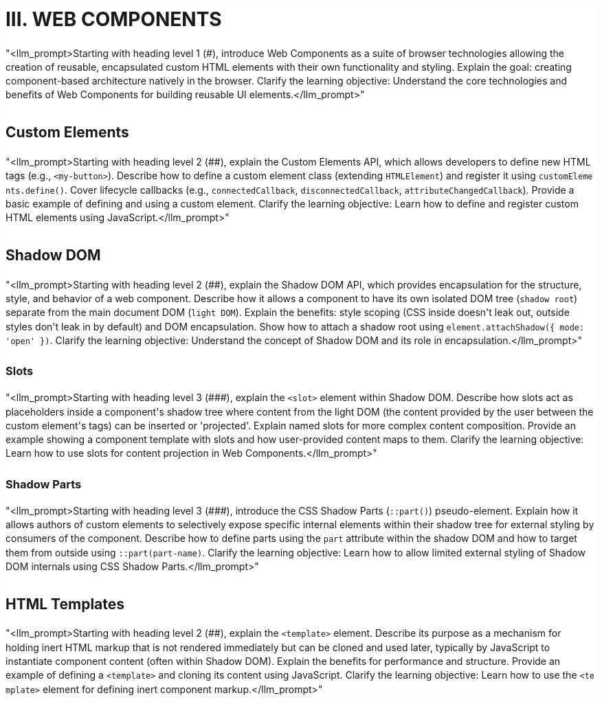 # III. WEB COMPONENTS

"<llm_prompt>Starting with heading level 1 (#), introduce Web Components as a suite of browser technologies allowing the creation of reusable, encapsulated custom HTML elements with their own functionality and styling. Explain the goal: creating component-based architecture natively in the browser. Clarify the learning objective: Understand the core technologies and benefits of Web Components for building reusable UI elements.</llm_prompt>"

## Custom Elements
"<llm_prompt>Starting with heading level 2 (##), explain the Custom Elements API, which allows developers to define new HTML tags (e.g., `<my-button>`). Describe how to define a custom element class (extending `HTMLElement`) and register it using `customElements.define()`. Cover lifecycle callbacks (e.g., `connectedCallback`, `disconnectedCallback`, `attributeChangedCallback`). Provide a basic example of defining and using a custom element. Clarify the learning objective: Learn how to define and register custom HTML elements using JavaScript.</llm_prompt>"

## Shadow DOM
"<llm_prompt>Starting with heading level 2 (##), explain the Shadow DOM API, which provides encapsulation for the structure, style, and behavior of a web component. Describe how it allows a component to have its own isolated DOM tree (`shadow root`) separate from the main document DOM (`light DOM`). Explain the benefits: style scoping (CSS inside doesn't leak out, outside styles don't leak in by default) and DOM encapsulation. Show how to attach a shadow root using `element.attachShadow({ mode: 'open' })`. Clarify the learning objective: Understand the concept of Shadow DOM and its role in encapsulation.</llm_prompt>"

### Slots
"<llm_prompt>Starting with heading level 3 (###), explain the `<slot>` element within Shadow DOM. Describe how slots act as placeholders inside a component's shadow tree where content from the light DOM (the content provided by the user between the custom element's tags) can be inserted or 'projected'. Explain named slots for more complex content composition. Provide an example showing a component template with slots and how user-provided content maps to them. Clarify the learning objective: Learn how to use slots for content projection in Web Components.</llm_prompt>"

### Shadow Parts
"<llm_prompt>Starting with heading level 3 (###), introduce the CSS Shadow Parts (`::part()`) pseudo-element. Explain how it allows authors of custom elements to selectively expose specific internal elements within their shadow tree for external styling by consumers of the component. Describe how to define parts using the `part` attribute within the shadow DOM and how to target them from outside using `::part(part-name)`. Clarify the learning objective: Learn how to allow limited external styling of Shadow DOM internals using CSS Shadow Parts.</llm_prompt>"

## HTML Templates
"<llm_prompt>Starting with heading level 2 (##), explain the `<template>` element. Describe its purpose as a mechanism for holding inert HTML markup that is not rendered immediately but can be cloned and used later, typically by JavaScript to instantiate component content (often within Shadow DOM). Explain the benefits for performance and structure. Provide an example of defining a `<template>` and cloning its content using JavaScript. Clarify the learning objective: Learn how to use the `<template>` element for defining inert component markup.</llm_prompt>"
